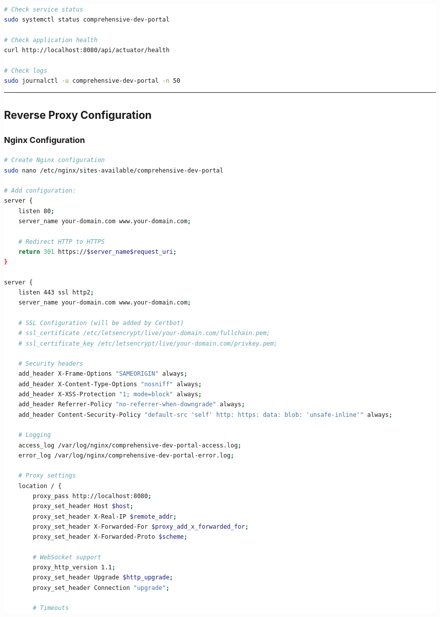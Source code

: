 ```bash
# Check service status
sudo systemctl status comprehensive-dev-portal

# Check application health
curl http://localhost:8080/api/actuator/health

# Check logs
sudo journalctl -u comprehensive-dev-portal -n 50
```

---

## Reverse Proxy Configuration

### Nginx Configuration

```bash
# Create Nginx configuration
sudo nano /etc/nginx/sites-available/comprehensive-dev-portal

# Add configuration:
server {
    listen 80;
    server_name your-domain.com www.your-domain.com;

    # Redirect HTTP to HTTPS
    return 301 https://$server_name$request_uri;
}

server {
    listen 443 ssl http2;
    server_name your-domain.com www.your-domain.com;

    # SSL Configuration (will be added by Certbot)
    # ssl_certificate /etc/letsencrypt/live/your-domain.com/fullchain.pem;
    # ssl_certificate_key /etc/letsencrypt/live/your-domain.com/privkey.pem;

    # Security headers
    add_header X-Frame-Options "SAMEORIGIN" always;
    add_header X-Content-Type-Options "nosniff" always;
    add_header X-XSS-Protection "1; mode=block" always;
    add_header Referrer-Policy "no-referrer-when-downgrade" always;
    add_header Content-Security-Policy "default-src 'self' http: https: data: blob: 'unsafe-inline'" always;

    # Logging
    access_log /var/log/nginx/comprehensive-dev-portal-access.log;
    error_log /var/log/nginx/comprehensive-dev-portal-error.log;

    # Proxy settings
    location / {
        proxy_pass http://localhost:8080;
        proxy_set_header Host $host;
        proxy_set_header X-Real-IP $remote_addr;
        proxy_set_header X-Forwarded-For $proxy_add_x_forwarded_for;
        proxy_set_header X-Forwarded-Proto $scheme;
        
        # WebSocket support
        proxy_http_version 1.1;
        proxy_set_header Upgrade $http_upgrade;
        proxy_set_header Connection "upgrade";
        
        # Timeouts
```
